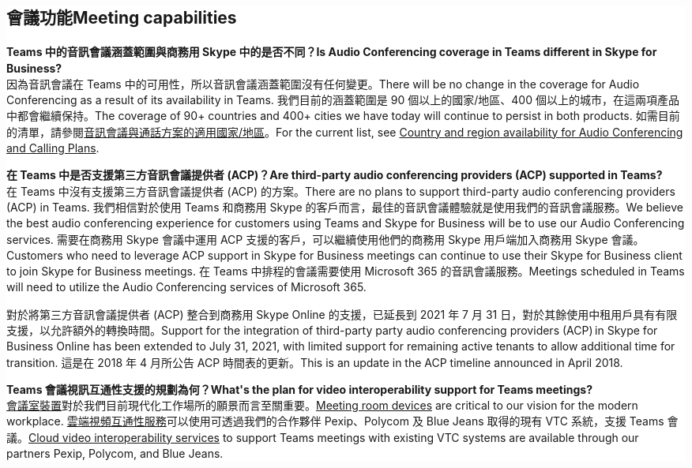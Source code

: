 ## <a name="meeting-capabilities"></a><span data-ttu-id="62f7e-191">會議功能</span><span class="sxs-lookup"><span data-stu-id="62f7e-191">Meeting capabilities</span></span>


<span data-ttu-id="62f7e-192">**Teams 中的音訊會議涵蓋範圍與商務用 Skype 中的是否不同？**</span><span class="sxs-lookup"><span data-stu-id="62f7e-192">**Is Audio Conferencing coverage in Teams different in Skype for Business?**</span></span><br>
<span data-ttu-id="62f7e-193">因為音訊會議在 Teams 中的可用性，所以音訊會議涵蓋範圍沒有任何變更。</span><span class="sxs-lookup"><span data-stu-id="62f7e-193">There will be no change in the coverage for Audio Conferencing as a result of its availability in Teams.</span></span> <span data-ttu-id="62f7e-194">我們目前的涵蓋範圍是 90 個以上的國家/地區、400 個以上的城市，在這兩項產品中都會繼續保持。</span><span class="sxs-lookup"><span data-stu-id="62f7e-194">The coverage of 90+ countries and 400+ cities we have today will continue to persist in both products.</span></span> <span data-ttu-id="62f7e-195">如需目前的清單，請參閱[音訊會議與通話方案的適用國家/地區](https://docs.microsoft.com/microsoftteams/country-and-region-availability-for-audio-conferencing-and-calling-plans/country-and-region-availability-for-audio-conferencing-and-calling-plans)。</span><span class="sxs-lookup"><span data-stu-id="62f7e-195">For the current list, see [Country and region availability for Audio Conferencing and Calling Plans](https://docs.microsoft.com/microsoftteams/country-and-region-availability-for-audio-conferencing-and-calling-plans/country-and-region-availability-for-audio-conferencing-and-calling-plans).</span></span>



<span data-ttu-id="62f7e-196">**在 Teams 中是否支援第三方音訊會議提供者 (ACP)？**</span><span class="sxs-lookup"><span data-stu-id="62f7e-196">**Are third-party audio conferencing providers (ACP) supported in Teams?**</span></span><br>
<span data-ttu-id="62f7e-197">在 Teams 中沒有支援第三方音訊會議提供者 (ACP) 的方案。</span><span class="sxs-lookup"><span data-stu-id="62f7e-197">There are no plans to support third-party audio conferencing providers (ACP) in Teams.</span></span> <span data-ttu-id="62f7e-198">我們相信對於使用 Teams 和商務用 Skype 的客戶而言，最佳的音訊會議體驗就是使用我們的音訊會議服務。</span><span class="sxs-lookup"><span data-stu-id="62f7e-198">We believe the best audio conferencing experience for customers using Teams and Skype for Business will be to use our Audio Conferencing services.</span></span> <span data-ttu-id="62f7e-199">需要在商務用 Skype 會議中運用 ACP 支援的客戶，可以繼續使用他們的商務用 Skype 用戶端加入商務用 Skype 會議。</span><span class="sxs-lookup"><span data-stu-id="62f7e-199">Customers who need to leverage ACP support in Skype for Business meetings can continue to use their Skype for Business client to join Skype for Business meetings.</span></span> <span data-ttu-id="62f7e-200">在 Teams 中排程的會議需要使用 Microsoft 365 的音訊會議服務。</span><span class="sxs-lookup"><span data-stu-id="62f7e-200">Meetings scheduled in Teams will need to utilize the Audio Conferencing services of Microsoft 365.</span></span>

<span data-ttu-id="62f7e-201">對於將第三方音訊會議提供者 (ACP) 整合到商務用 Skype Online 的支援，已延長到 2021 年 7 月 31 日，對於其餘使用中租用戶具有有限支援，以允許額外的轉換時間。</span><span class="sxs-lookup"><span data-stu-id="62f7e-201">Support for the integration of third-party party audio conferencing providers (ACP) in Skype for Business Online has been extended to July 31, 2021, with limited support for remaining active tenants to allow additional time for transition.</span></span> <span data-ttu-id="62f7e-202">這是在 2018 年 4 月所公告 ACP 時間表的更新。</span><span class="sxs-lookup"><span data-stu-id="62f7e-202">This is an update in the ACP timeline announced in April 2018.</span></span>



<span data-ttu-id="62f7e-203">**Teams 會議視訊互通性支援的規劃為何？**</span><span class="sxs-lookup"><span data-stu-id="62f7e-203">**What's the plan for video interoperability support for Teams meetings?**</span></span><br>
<span data-ttu-id="62f7e-204">[會議室裝置](https://products.office.com/microsoft-teams/across-devices)對於我們目前現代化工作場所的願景而言至關重要。</span><span class="sxs-lookup"><span data-stu-id="62f7e-204">[Meeting room devices](https://products.office.com/microsoft-teams/across-devices) are critical to our vision for the modern workplace.</span></span> <span data-ttu-id="62f7e-205">[雲端視頻互通性服務](https://docs.microsoft.com/microsoftteams/cloud-video-interop)可以使用可透過我們的合作夥伴 Pexip、Polycom 及 Blue Jeans 取得的現有 VTC 系統，支援 Teams 會議。</span><span class="sxs-lookup"><span data-stu-id="62f7e-205">[Cloud video interoperability services](https://docs.microsoft.com/microsoftteams/cloud-video-interop) to support Teams meetings with existing VTC systems are available through our partners Pexip, Polycom, and Blue Jeans.</span></span>
